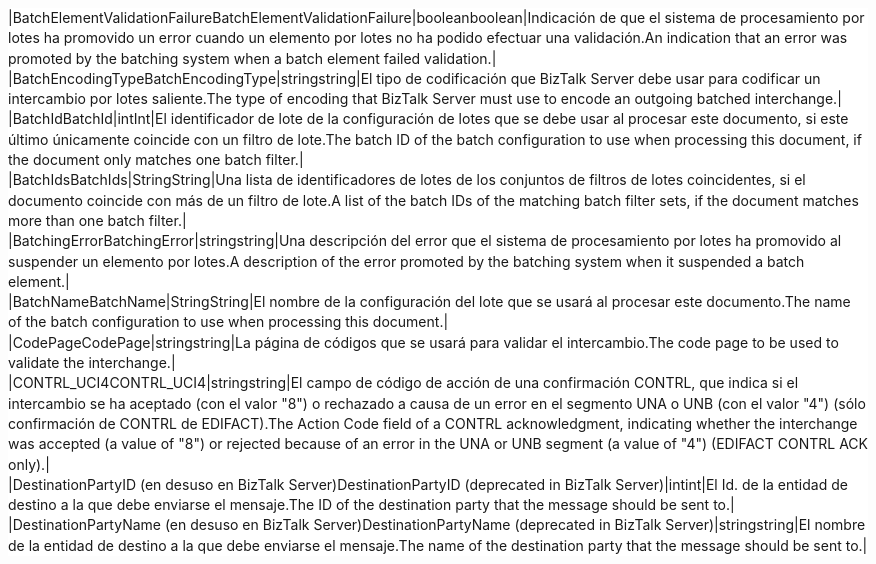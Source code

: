 |<span data-ttu-id="4a29e-140">BatchElementValidationFailure</span><span class="sxs-lookup"><span data-stu-id="4a29e-140">BatchElementValidationFailure</span></span>|<span data-ttu-id="4a29e-141">boolean</span><span class="sxs-lookup"><span data-stu-id="4a29e-141">boolean</span></span>|<span data-ttu-id="4a29e-142">Indicación de que el sistema de procesamiento por lotes ha promovido un error cuando un elemento por lotes no ha podido efectuar una validación.</span><span class="sxs-lookup"><span data-stu-id="4a29e-142">An indication that an error was promoted by the batching system when a batch element failed validation.</span></span>|  
|<span data-ttu-id="4a29e-143">BatchEncodingType</span><span class="sxs-lookup"><span data-stu-id="4a29e-143">BatchEncodingType</span></span>|<span data-ttu-id="4a29e-144">string</span><span class="sxs-lookup"><span data-stu-id="4a29e-144">string</span></span>|<span data-ttu-id="4a29e-145">El tipo de codificación que BizTalk Server debe usar para codificar un intercambio por lotes saliente.</span><span class="sxs-lookup"><span data-stu-id="4a29e-145">The type of encoding that BizTalk Server must use to encode an outgoing batched interchange.</span></span>|  
|<span data-ttu-id="4a29e-146">BatchId</span><span class="sxs-lookup"><span data-stu-id="4a29e-146">BatchId</span></span>|<span data-ttu-id="4a29e-147">int</span><span class="sxs-lookup"><span data-stu-id="4a29e-147">Int</span></span>|<span data-ttu-id="4a29e-148">El identificador de lote de la configuración de lotes que se debe usar al procesar este documento, si este último únicamente coincide con un filtro de lote.</span><span class="sxs-lookup"><span data-stu-id="4a29e-148">The batch ID of the batch configuration to use when processing this document, if the document only matches one batch filter.</span></span>|  
|<span data-ttu-id="4a29e-149">BatchIds</span><span class="sxs-lookup"><span data-stu-id="4a29e-149">BatchIds</span></span>|<span data-ttu-id="4a29e-150">String</span><span class="sxs-lookup"><span data-stu-id="4a29e-150">String</span></span>|<span data-ttu-id="4a29e-151">Una lista de identificadores de lotes de los conjuntos de filtros de lotes coincidentes, si el documento coincide con más de un filtro de lote.</span><span class="sxs-lookup"><span data-stu-id="4a29e-151">A list of the batch IDs of the matching batch filter sets, if the document matches more than one batch filter.</span></span>|  
|<span data-ttu-id="4a29e-152">BatchingError</span><span class="sxs-lookup"><span data-stu-id="4a29e-152">BatchingError</span></span>|<span data-ttu-id="4a29e-153">string</span><span class="sxs-lookup"><span data-stu-id="4a29e-153">string</span></span>|<span data-ttu-id="4a29e-154">Una descripción del error que el sistema de procesamiento por lotes ha promovido al suspender un elemento por lotes.</span><span class="sxs-lookup"><span data-stu-id="4a29e-154">A description of the error promoted by the batching system when it suspended a batch element.</span></span>|  
|<span data-ttu-id="4a29e-155">BatchName</span><span class="sxs-lookup"><span data-stu-id="4a29e-155">BatchName</span></span>|<span data-ttu-id="4a29e-156">String</span><span class="sxs-lookup"><span data-stu-id="4a29e-156">String</span></span>|<span data-ttu-id="4a29e-157">El nombre de la configuración del lote que se usará al procesar este documento.</span><span class="sxs-lookup"><span data-stu-id="4a29e-157">The name of the batch configuration to use when processing this document.</span></span>|  
|<span data-ttu-id="4a29e-158">CodePage</span><span class="sxs-lookup"><span data-stu-id="4a29e-158">CodePage</span></span>|<span data-ttu-id="4a29e-159">string</span><span class="sxs-lookup"><span data-stu-id="4a29e-159">string</span></span>|<span data-ttu-id="4a29e-160">La página de códigos que se usará para validar el intercambio.</span><span class="sxs-lookup"><span data-stu-id="4a29e-160">The code page to be used to validate the interchange.</span></span>|  
|<span data-ttu-id="4a29e-161">CONTRL_UCI4</span><span class="sxs-lookup"><span data-stu-id="4a29e-161">CONTRL_UCI4</span></span>|<span data-ttu-id="4a29e-162">string</span><span class="sxs-lookup"><span data-stu-id="4a29e-162">string</span></span>|<span data-ttu-id="4a29e-163">El campo de código de acción de una confirmación CONTRL, que indica si el intercambio se ha aceptado (con el valor "8") o rechazado a causa de un error en el segmento UNA o UNB (con el valor "4") (sólo confirmación de CONTRL de EDIFACT).</span><span class="sxs-lookup"><span data-stu-id="4a29e-163">The Action Code field of a CONTRL acknowledgment, indicating whether the interchange was accepted (a value of "8") or rejected because of an error in the UNA or UNB segment (a value of "4") (EDIFACT CONTRL ACK only).</span></span>|  
|<span data-ttu-id="4a29e-164">DestinationPartyID (en desuso en BizTalk Server)</span><span class="sxs-lookup"><span data-stu-id="4a29e-164">DestinationPartyID (deprecated in BizTalk Server)</span></span>|<span data-ttu-id="4a29e-165">int</span><span class="sxs-lookup"><span data-stu-id="4a29e-165">int</span></span>|<span data-ttu-id="4a29e-166">El Id. de la entidad de destino a la que debe enviarse el mensaje.</span><span class="sxs-lookup"><span data-stu-id="4a29e-166">The ID of the destination party that the message should be sent to.</span></span>|  
|<span data-ttu-id="4a29e-167">DestinationPartyName (en desuso en BizTalk Server)</span><span class="sxs-lookup"><span data-stu-id="4a29e-167">DestinationPartyName (deprecated in BizTalk Server)</span></span>|<span data-ttu-id="4a29e-168">string</span><span class="sxs-lookup"><span data-stu-id="4a29e-168">string</span></span>|<span data-ttu-id="4a29e-169">El nombre de la entidad de destino a la que debe enviarse el mensaje.</span><span class="sxs-lookup"><span data-stu-id="4a29e-169">The name of the destination party that the message should be sent to.</span></span>|  